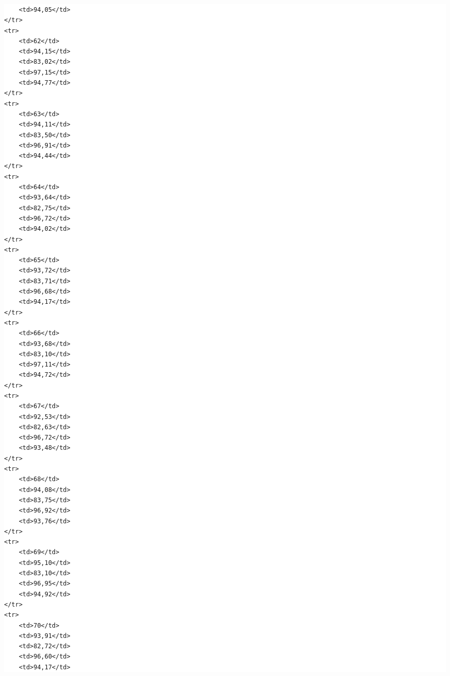         <td>94,05</td>
    </tr>
    <tr>
        <td>62</td>
        <td>94,15</td>
        <td>83,02</td>
        <td>97,15</td>
        <td>94,77</td>
    </tr>
    <tr>
        <td>63</td>
        <td>94,11</td>
        <td>83,50</td>
        <td>96,91</td>
        <td>94,44</td>
    </tr>
    <tr>
        <td>64</td>
        <td>93,64</td>
        <td>82,75</td>
        <td>96,72</td>
        <td>94,02</td>
    </tr>
    <tr>
        <td>65</td>
        <td>93,72</td>
        <td>83,71</td>
        <td>96,68</td>
        <td>94,17</td>
    </tr>
    <tr>
        <td>66</td>
        <td>93,68</td>
        <td>83,10</td>
        <td>97,11</td>
        <td>94,72</td>
    </tr>
    <tr>
        <td>67</td>
        <td>92,53</td>
        <td>82,63</td>
        <td>96,72</td>
        <td>93,48</td>
    </tr>
    <tr>
        <td>68</td>
        <td>94,08</td>
        <td>83,75</td>
        <td>96,92</td>
        <td>93,76</td>
    </tr>
    <tr>
        <td>69</td>
        <td>95,10</td>
        <td>83,10</td>
        <td>96,95</td>
        <td>94,92</td>
    </tr>
    <tr>
        <td>70</td>
        <td>93,91</td>
        <td>82,72</td>
        <td>96,60</td>
        <td>94,17</td>
